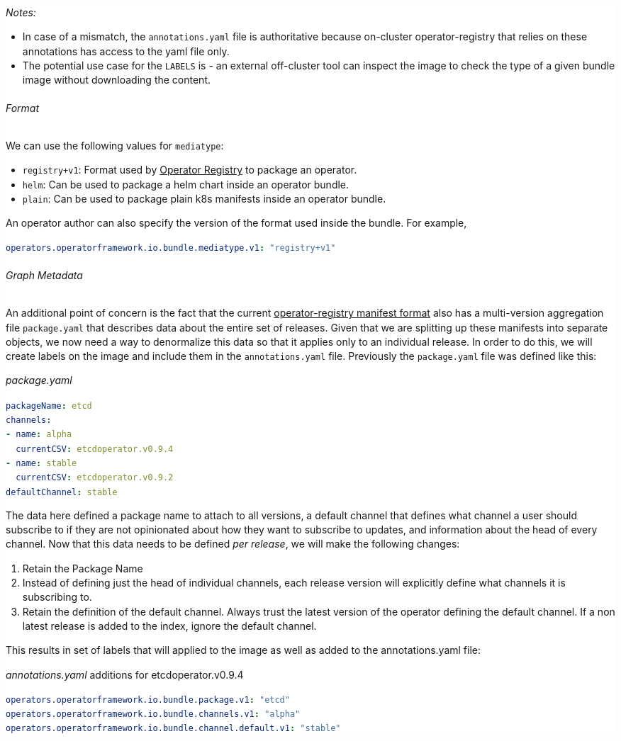 *Notes:*
* In case of a mismatch, the `annotations.yaml` file is authoritative because on-cluster operator-registry that relies on these annotations has access to the yaml file only.
* The potential use case for the `LABELS` is - an external off-cluster tool can inspect the image to check the type of a given bundle image without downloading the content.

###### Format
We can use the following values for `mediatype`:
* `registry+v1`: Format used by [Operator Registry](https://github.com/operator-framework/operator-registry#manifest-format) to package an operator.
* `helm`: Can be used to package a helm chart inside an operator bundle.
* `plain`: Can be used to package plain k8s manifests inside an operator bundle.

An operator author can also specify the version of the format used inside the bundle. For example,
```yaml
operators.operatorframework.io.bundle.mediatype.v1: "registry+v1"
```

###### Graph Metadata
An additional point of concern is the fact that the current [operator-registry manifest format](https://github.com/operator-framework/operator-registry#manifest-format) also has a multi-version aggregation file `package.yaml` that describes data about the entire set of releases. Given that we are splitting up these manifests into separate objects, we now need a way to denormalize this data so that it applies only to an individual release. In order to do this, we will create labels on the image and include them in the `annotations.yaml` file. Previously the `package.yaml` file was defined like this:

*package.yaml*
```yaml
packageName: etcd
channels:
- name: alpha
  currentCSV: etcdoperator.v0.9.4
- name: stable
  currentCSV: etcdoperator.v0.9.2
defaultChannel: stable
```

The data here defined a package name to attach to all versions, a default channel that defines what channel a user should subscribe to if they are not opinionated about how they want to subscribe to updates, and information about the head of every channel. Now that this data needs to be defined *per release*, we will make the following changes:

1. Retain the Package Name
2. Instead of defining just the head of individual channels, each release version will explicitly define what channels it is subscribing to.
3. Retain the definition of the default channel. Always trust the latest version of the operator defining the default channel. If a non latest release is added to the index, ignore the default channel.

This results in set of labels that will applied to the image as well as added to the annotations.yaml file:

*annotations.yaml* additions for etcdoperator.v0.9.4
```yaml
operators.operatorframework.io.bundle.package.v1: "etcd"
operators.operatorframework.io.bundle.channels.v1: "alpha"
operators.operatorframework.io.bundle.channel.default.v1: "stable"
```
